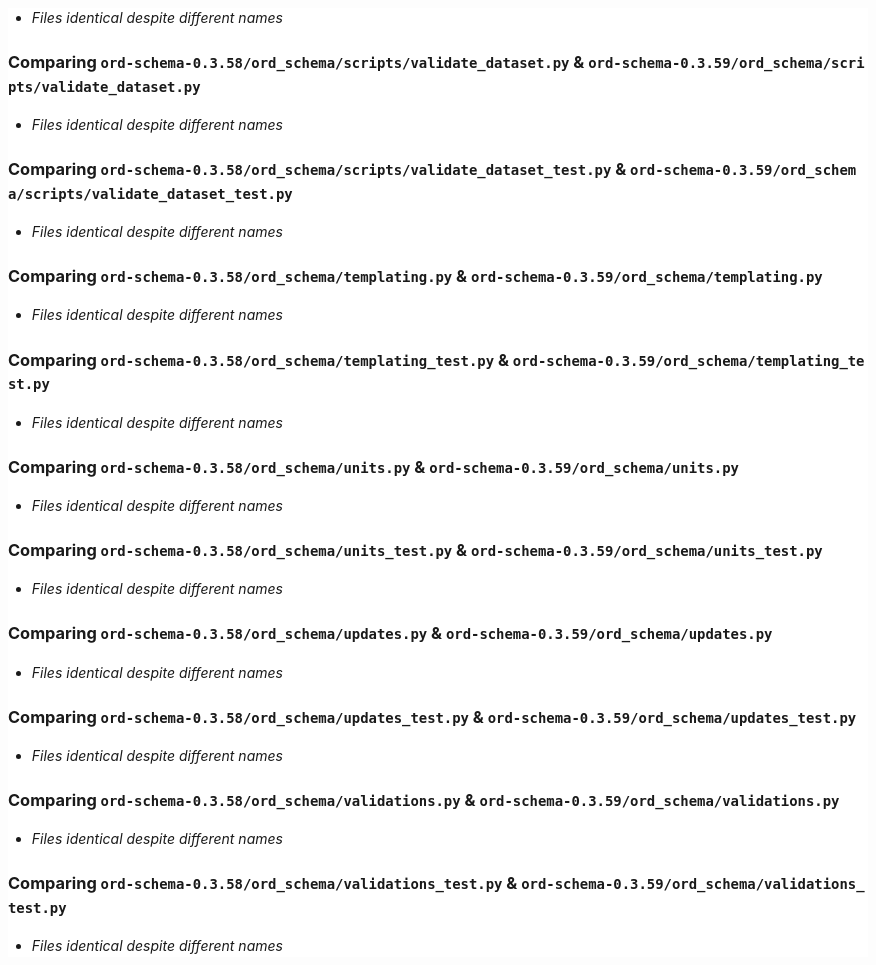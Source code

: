  * *Files identical despite different names*

### Comparing `ord-schema-0.3.58/ord_schema/scripts/validate_dataset.py` & `ord-schema-0.3.59/ord_schema/scripts/validate_dataset.py`

 * *Files identical despite different names*

### Comparing `ord-schema-0.3.58/ord_schema/scripts/validate_dataset_test.py` & `ord-schema-0.3.59/ord_schema/scripts/validate_dataset_test.py`

 * *Files identical despite different names*

### Comparing `ord-schema-0.3.58/ord_schema/templating.py` & `ord-schema-0.3.59/ord_schema/templating.py`

 * *Files identical despite different names*

### Comparing `ord-schema-0.3.58/ord_schema/templating_test.py` & `ord-schema-0.3.59/ord_schema/templating_test.py`

 * *Files identical despite different names*

### Comparing `ord-schema-0.3.58/ord_schema/units.py` & `ord-schema-0.3.59/ord_schema/units.py`

 * *Files identical despite different names*

### Comparing `ord-schema-0.3.58/ord_schema/units_test.py` & `ord-schema-0.3.59/ord_schema/units_test.py`

 * *Files identical despite different names*

### Comparing `ord-schema-0.3.58/ord_schema/updates.py` & `ord-schema-0.3.59/ord_schema/updates.py`

 * *Files identical despite different names*

### Comparing `ord-schema-0.3.58/ord_schema/updates_test.py` & `ord-schema-0.3.59/ord_schema/updates_test.py`

 * *Files identical despite different names*

### Comparing `ord-schema-0.3.58/ord_schema/validations.py` & `ord-schema-0.3.59/ord_schema/validations.py`

 * *Files identical despite different names*

### Comparing `ord-schema-0.3.58/ord_schema/validations_test.py` & `ord-schema-0.3.59/ord_schema/validations_test.py`

 * *Files identical despite different names*
